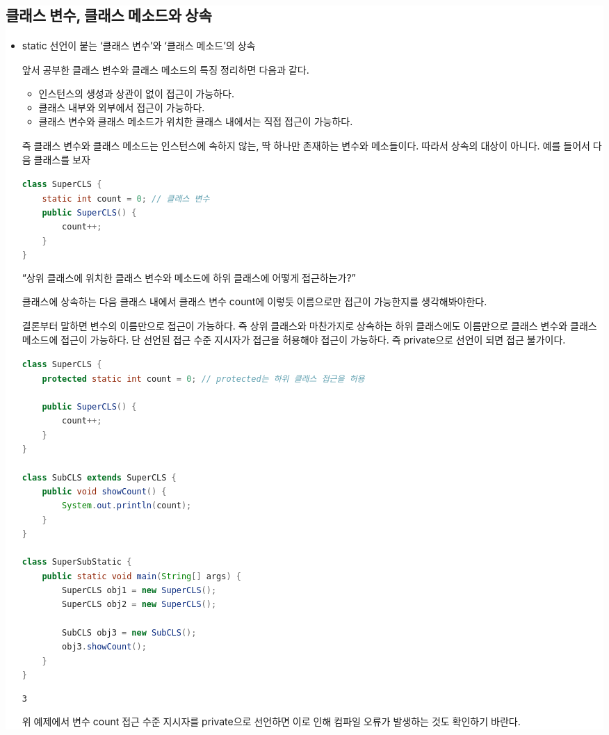 
## 클래스 변수, 클래스 메소드와 상속

- static 선언이 붙는 ‘클래스 변수’와 ‘클래스 메소드’의 상속
    
    앞서 공부한 클래스 변수와 클래스 메소드의 특징 정리하면 다음과 같다.
    
    - 인스턴스의 생성과 상관이 없이 접근이 가능하다.
    - 클래스 내부와 외부에서 접근이 가능하다.
    - 클래스 변수와 클래스 메소드가 위치한 클래스 내에서는 직접 접근이 가능하다.
    
    즉 클래스 변수와 클래스 메소드는 인스턴스에 속하지 않는, 딱 하나만 존재하는 변수와 메소들이다. 따라서 상속의 대상이 아니다. 예를 들어서 다음 클래스를 보자
    
    ```java
    class SuperCLS {
    	static int count = 0; // 클래스 변수
    	public SuperCLS() {
    		count++; 
    	}
    }
    ```
    
    “상위 클래스에 위치한 클래스 변수와 메소드에 하위 클래스에 어떻게 접근하는가?”
    
    클래스에 상속하는 다음 클래스 내에서 클래스 변수 count에 이렇듯 이름으로만 접근이 가능한지를 생각해봐야한다.
    
    결론부터 말하면 변수의 이름만으로 접근이 가능하다. 즉 상위 클래스와 마찬가지로 상속하는 하위 클래스에도 이름만으로 클래스 변수와 클래스 메소드에 접근이 가능하다. 단 선언된 접근 수준 지시자가 접근을 허용해야 접근이 가능하다. 즉 private으로 선언이 되면 접근 불가이다.
    
    ```java
    class SuperCLS {
        protected static int count = 0; // protected는 하위 클래스 접근을 허용
    
        public SuperCLS() {
            count++;
        }
    }
    
    class SubCLS extends SuperCLS {
        public void showCount() {
            System.out.println(count);
        }
    }
    
    class SuperSubStatic {
        public static void main(String[] args) {
            SuperCLS obj1 = new SuperCLS();
            SuperCLS obj2 = new SuperCLS();
            
            SubCLS obj3 = new SubCLS();
            obj3.showCount();
        }
    }
    ```
    
    ```
    3
    ```
    
    위 예제에서 변수 count 접근 수준 지시자를 private으로 선언하면 이로 인해 컴파일 오류가 발생하는 것도 확인하기 바란다.